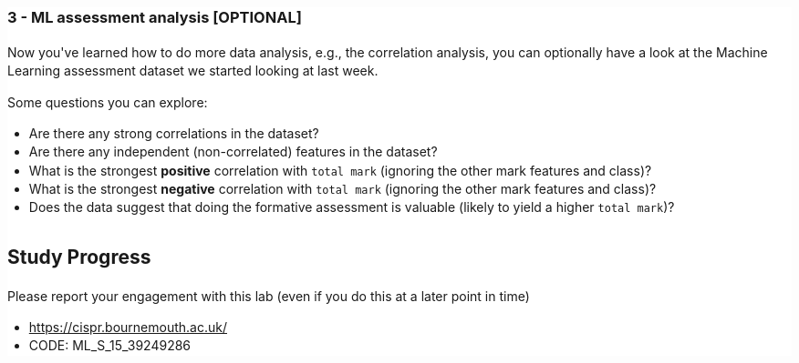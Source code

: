 ### 3 - ML assessment analysis [OPTIONAL]

Now you've learned how to do more data analysis, e.g., the correlation analysis, you can optionally have a look at the Machine Learning assessment dataset we started looking at last week.

Some questions you can explore:

* Are there any strong correlations in the dataset?
* Are there any independent (non-correlated) features in the dataset?
* What is the strongest **positive** correlation with ``total mark`` (ignoring the other mark features and class)?
* What is the strongest **negative** correlation with ``total mark`` (ignoring the other mark features and class)?
* Does the data suggest that doing the formative assessment is valuable (likely to yield a higher ``total mark``)?


## Study Progress

Please report your engagement with this lab (even if you do this at a later point in time)
 * https://cispr.bournemouth.ac.uk/
 * CODE: ML_S_15_39249286
